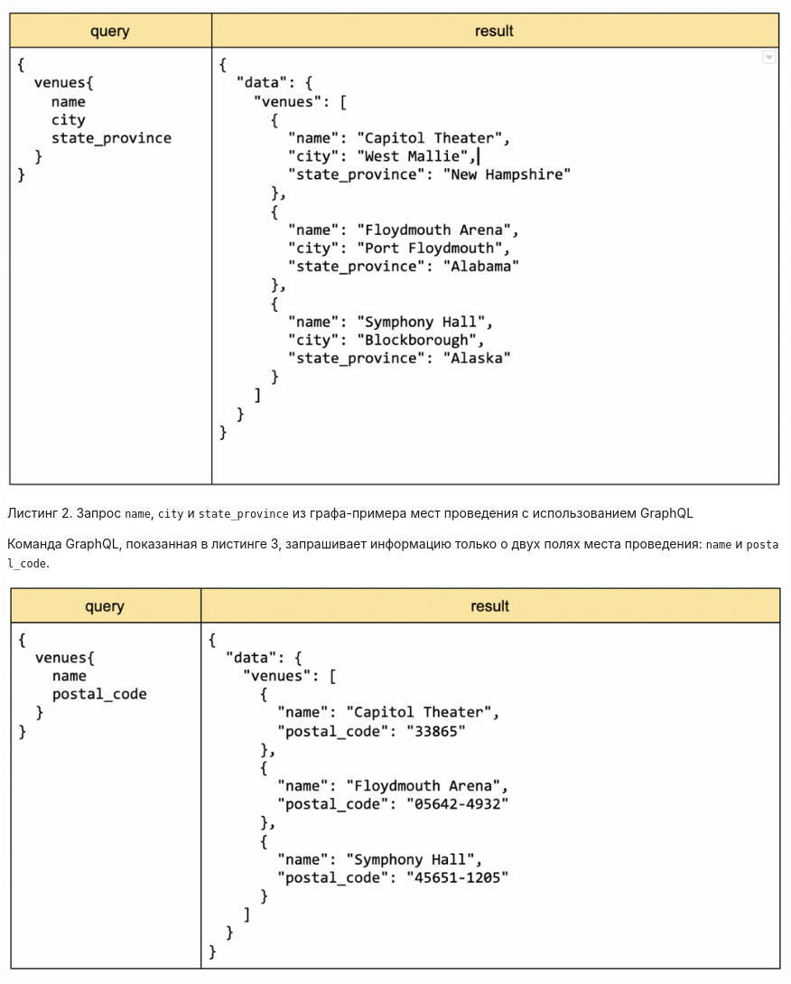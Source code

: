 ![Listing2](images/Listing2-2.png)

Листинг 2. Запрос `name`, `city` и `state_province` из графа-примера мест проведения 
с использованием GraphQL

Команда GraphQL, показанная в листинге 3, запрашивает информацию только о двух 
полях места проведения: `name` и `postal_code`.

![Listing3](images/Listing3-2.png)
